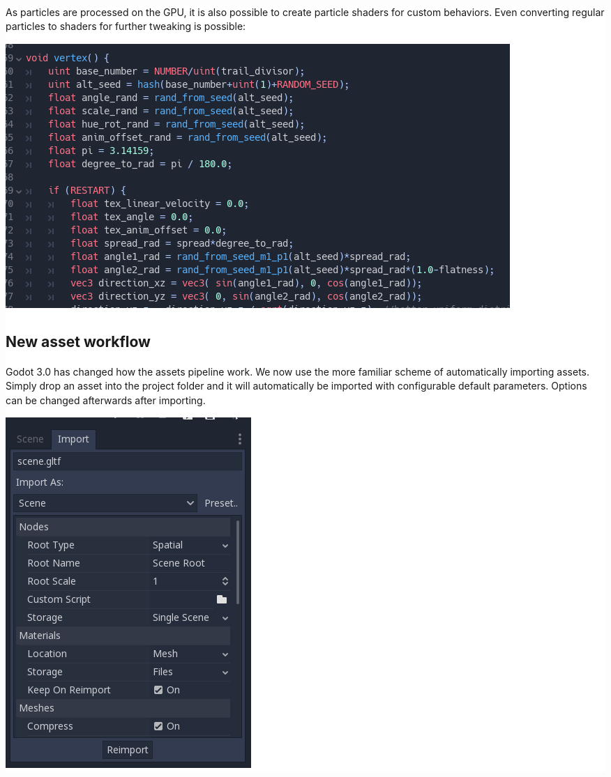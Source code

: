 As particles are processed on the GPU, it is also possible to create particle shaders for custom behaviors. Even converting regular particles to shaders for further tweaking is possible:

![Example of particle shader code](/storage/app/media/3.0%20release/particles2.png)

<a id="assets"></a>
## New asset workflow

Godot 3.0 has changed how the assets pipeline work. We now use the more familiar scheme of automatically importing assets. Simply drop an asset into the project folder and it will automatically be imported with configurable default parameters. Options can be changed afterwards after importing.

![Editor screenshot with import options](/storage/app/media/3.0%20release/import_system.png)
